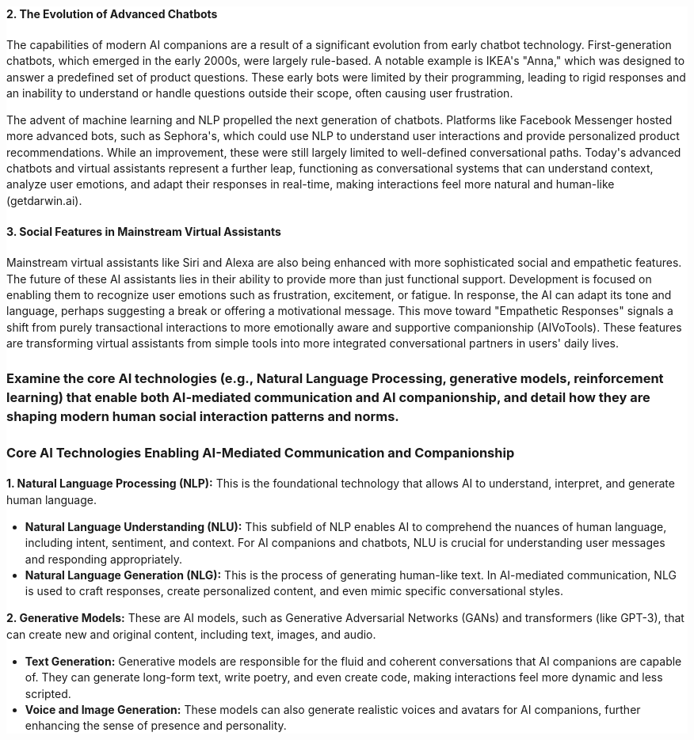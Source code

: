 #### **2. The Evolution of Advanced Chatbots**

The capabilities of modern AI companions are a result of a significant evolution from early chatbot technology. First-generation chatbots, which emerged in the early 2000s, were largely rule-based. A notable example is IKEA's "Anna," which was designed to answer a predefined set of product questions. These early bots were limited by their programming, leading to rigid responses and an inability to understand or handle questions outside their scope, often causing user frustration.

The advent of machine learning and NLP propelled the next generation of chatbots. Platforms like Facebook Messenger hosted more advanced bots, such as Sephora's, which could use NLP to understand user interactions and provide personalized product recommendations. While an improvement, these were still largely limited to well-defined conversational paths. Today's advanced chatbots and virtual assistants represent a further leap, functioning as conversational systems that can understand context, analyze user emotions, and adapt their responses in real-time, making interactions feel more natural and human-like (getdarwin.ai).

#### **3. Social Features in Mainstream Virtual Assistants**

Mainstream virtual assistants like Siri and Alexa are also being enhanced with more sophisticated social and empathetic features. The future of these AI assistants lies in their ability to provide more than just functional support. Development is focused on enabling them to recognize user emotions such as frustration, excitement, or fatigue. In response, the AI can adapt its tone and language, perhaps suggesting a break or offering a motivational message. This move toward "Empathetic Responses" signals a shift from purely transactional interactions to more emotionally aware and supportive companionship (AIVoTools). These features are transforming virtual assistants from simple tools into more integrated conversational partners in users' daily lives.

 
 ### Examine the core AI technologies (e.g., Natural Language Processing, generative models, reinforcement learning) that enable both AI-mediated communication and AI companionship, and detail how they are shaping modern human social interaction patterns and norms.

### Core AI Technologies Enabling AI-Mediated Communication and Companionship

**1. Natural Language Processing (NLP):** This is the foundational technology that allows AI to understand, interpret, and generate human language. 

*   **Natural Language Understanding (NLU):** This subfield of NLP enables AI to comprehend the nuances of human language, including intent, sentiment, and context. For AI companions and chatbots, NLU is crucial for understanding user messages and responding appropriately.
*   **Natural Language Generation (NLG):** This is the process of generating human-like text. In AI-mediated communication, NLG is used to craft responses, create personalized content, and even mimic specific conversational styles.

**2. Generative Models:** These are AI models, such as Generative Adversarial Networks (GANs) and transformers (like GPT-3), that can create new and original content, including text, images, and audio.

*   **Text Generation:** Generative models are responsible for the fluid and coherent conversations that AI companions are capable of. They can generate long-form text, write poetry, and even create code, making interactions feel more dynamic and less scripted.
*   **Voice and Image Generation:** These models can also generate realistic voices and avatars for AI companions, further enhancing the sense of presence and personality.
